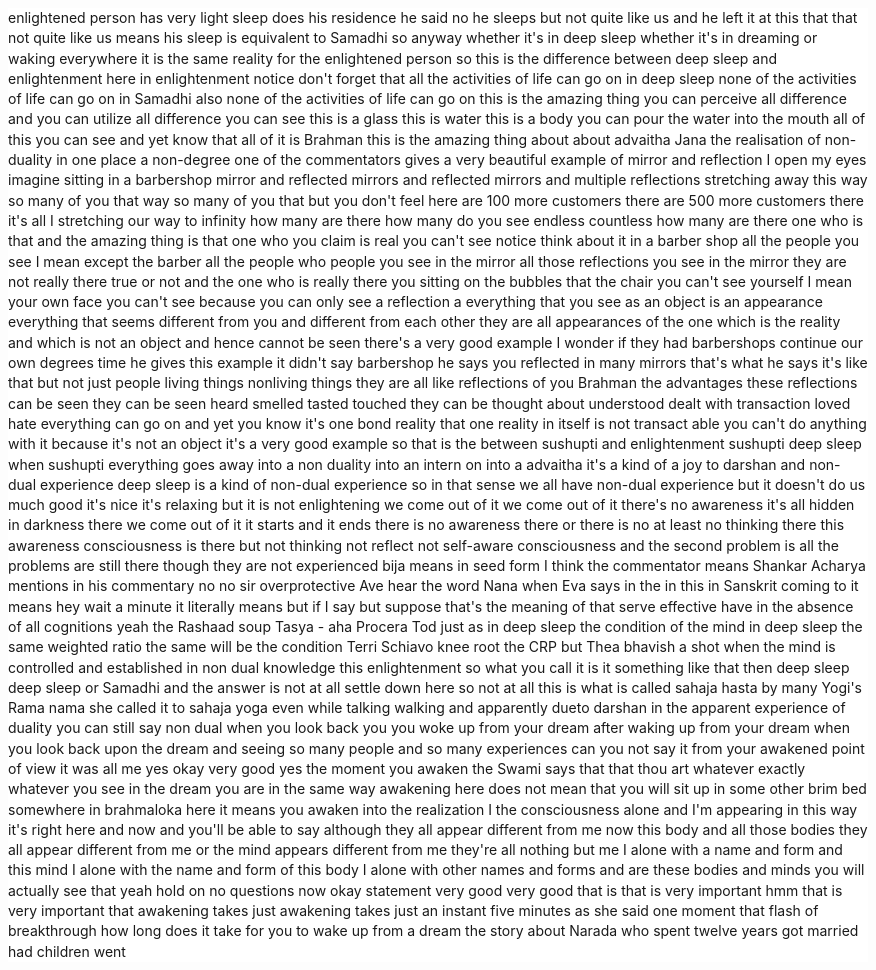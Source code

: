enlightened person has very light sleep does his residence he said no he sleeps but not quite like us and he left it at this that that not quite like us means his sleep is equivalent to Samadhi so anyway whether it's in deep sleep whether it's in dreaming or waking everywhere it is the same reality for the enlightened person so this is the difference between deep sleep and enlightenment here in enlightenment notice don't forget that all the activities of life can go on in deep sleep none of the activities of life can go on in Samadhi also none of the activities of life can go on this is the amazing thing you can perceive all difference and you can utilize all difference you can see this is a glass this is water this is a body you can pour the water into the mouth all of this you can see and yet know that all of it is Brahman this is the amazing thing about about advaitha Jana the realisation of non-duality in one place a non-degree one of the commentators gives a very beautiful example of mirror and reflection I open my eyes imagine sitting in a barbershop mirror and reflected mirrors and reflected mirrors and multiple reflections stretching away this way so many of you that way so many of you that but you don't feel here are 100 more customers there are 500 more customers there it's all I stretching our way to infinity how many are there how many do you see endless countless how many are there one who is that and the amazing thing is that one who you claim is real you can't see notice think about it in a barber shop all the people you see I mean except the barber all the people who people you see in the mirror all those reflections you see in the mirror they are not really there true or not and the one who is really there you sitting on the bubbles that the chair you can't see yourself I mean your own face you can't see because you can only see a reflection a everything that you see as an object is an appearance everything that seems different from you and different from each other they are all appearances of the one which is the reality and which is not an object and hence cannot be seen there's a very good example I wonder if they had barbershops continue our own degrees time he gives this example it didn't say barbershop he says you reflected in many mirrors that's what he says it's like that but not just people living things nonliving things they are all like reflections of you Brahman the advantages these reflections can be seen they can be seen heard smelled tasted touched they can be thought about understood dealt with transaction loved hate everything can go on and yet you know it's one bond reality that one reality in itself is not transact able you can't do anything with it because it's not an object it's a very good example so that is the between sushupti and enlightenment sushupti deep sleep when sushupti everything goes away into a non duality into an intern on into a advaitha it's a kind of a joy to darshan and non-dual experience deep sleep is a kind of non-dual experience so in that sense we all have non-dual experience but it doesn't do us much good it's nice it's relaxing but it is not enlightening we come out of it we come out of it there's no awareness it's all hidden in darkness there we come out of it it starts and it ends there is no awareness there or there is no at least no thinking there this awareness consciousness is there but not thinking not reflect not self-aware consciousness and the second problem is all the problems are still there though they are not experienced bija means in seed form I think the commentator means Shankar Acharya mentions in his commentary no no sir overprotective Ave hear the word Nana when Eva says in the in this in Sanskrit coming to it means hey wait a minute it literally means but if I say but suppose that's the meaning of that serve effective have in the absence of all cognitions yeah the Rashaad soup Tasya - aha Procera Tod just as in deep sleep the condition of the mind in deep sleep the same weighted ratio the same will be the condition Terri Schiavo knee root the CRP but Thea bhavish a shot when the mind is controlled and established in non dual knowledge this enlightenment so what you call it is it something like that then deep sleep deep sleep or Samadhi and the answer is not at all settle down here so not at all this is what is called sahaja hasta by many Yogi's Rama nama she called it to sahaja yoga even while talking walking and apparently dueto darshan in the apparent experience of duality you can still say non dual when you look back you you woke up from your dream after waking up from your dream when you look back upon the dream and seeing so many people and so many experiences can you not say it from your awakened point of view it was all me yes okay very good yes the moment you awaken the Swami says that that thou art whatever exactly whatever you see in the dream you are in the same way awakening here does not mean that you will sit up in some other brim bed somewhere in brahmaloka here it means you awaken into the realization I the consciousness alone and I'm appearing in this way it's right here and now and you'll be able to say although they all appear different from me now this body and all those bodies they all appear different from me or the mind appears different from me they're all nothing but me I alone with a name and form and this mind I alone with the name and form of this body I alone with other names and forms and are these bodies and minds you will actually see that yeah hold on no questions now okay statement very good very good that is that is very important hmm that is very important that awakening takes just awakening takes just an instant five minutes as she said one moment that flash of breakthrough how long does it take for you to wake up from a dream the story about Narada who spent twelve years got married had children went